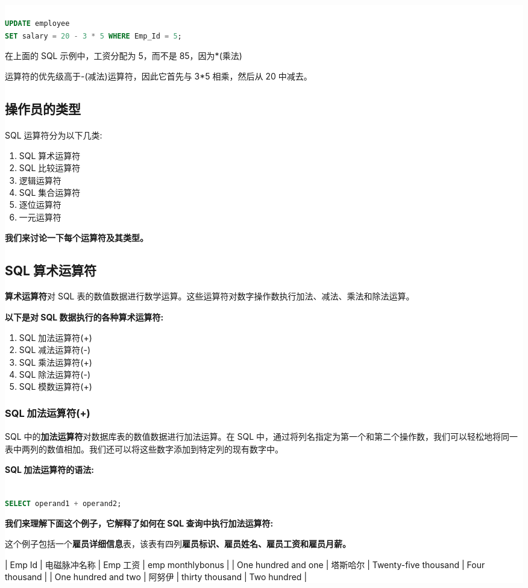 ```sql

UPDATE employee
SET salary = 20 - 3 * 5 WHERE Emp_Id = 5;

```

在上面的 SQL 示例中，工资分配为 5，而不是 85，因为*(乘法)

运算符的优先级高于-(减法)运算符，因此它首先与 3*5 相乘，然后从 20 中减去。

## 操作员的类型

SQL 运算符分为以下几类:

1.  SQL 算术运算符
2.  SQL 比较运算符
3.  逻辑运算符
4.  SQL 集合运算符
5.  逐位运算符
6.  一元运算符

**我们来讨论一下每个运算符及其类型。**

## SQL 算术运算符

**算术运算符**对 SQL 表的数值数据进行数学运算。这些运算符对数字操作数执行加法、减法、乘法和除法运算。

**以下是对 SQL 数据执行的各种算术运算符:**

1.  SQL 加法运算符(+)
2.  SQL 减法运算符(-)
3.  SQL 乘法运算符(+)
4.  SQL 除法运算符(-)
5.  SQL 模数运算符(+)

### SQL 加法运算符(+)

SQL 中的**加法运算符**对数据库表的数值数据进行加法运算。在 SQL 中，通过将列名指定为第一个和第二个操作数，我们可以轻松地将同一表中两列的数值相加。我们还可以将这些数字添加到特定列的现有数字中。

**SQL 加法运算符的语法:**

```sql

SELECT operand1 + operand2;

```

**我们来理解下面这个例子，它解释了如何在 SQL 查询中执行加法运算符:**

这个例子包括一个**雇员详细信息**表，该表有四列**雇员标识、雇员姓名、雇员工资和雇员月薪。**

| Emp Id | 电磁脉冲名称 | Emp 工资 | emp monthlybonus |
| One hundred and one | 塔斯哈尔 | Twenty-five thousand | Four thousand |
| One hundred and two | 阿努伊 | thirty thousand | Two hundred |
